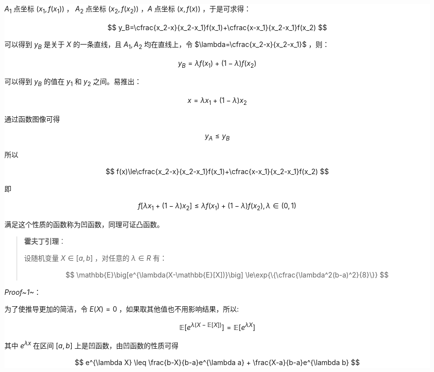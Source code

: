  $A_1$ 点坐标 $(x_1,f(x_1))$ ， $A_2$ 点坐标 $(x_2,f(x_2))$ ，$A$ 点坐标 $(x,f(x))$ ，于是可求得：

$$
y_B=\cfrac{x_2-x}{x_2-x_1}f(x_1)+\cfrac{x-x_1}{x_2-x_1}f(x_2)
$$

可以得到 $y_B$ 是关于 $X$ 的一条直线，且 $A_1,A_2$ 均在直线上，令 $\lambda=\cfrac{x_2-x}{x_2-x_1}$ ，则：

$$
y_B=\lambda f(x_1)+(1-\lambda)f(x_2)
$$

可以得到 $y_B$ 的值在 $y_1$ 和 $y_2$ 之间。易推出：

$$
x=\lambda x_1+(1-\lambda)x_2
$$

通过函数图像可得

$$
y_A\le y_B
$$

所以

$$
f(x)\le\cfrac{x_2-x}{x_2-x_1}f(x_1)+\cfrac{x-x_1}{x_2-x_1}f(x_2)
$$

即

$$
f[\lambda x_{1} + (1-\lambda )x_{2}] \leq \lambda f(x_{1}) + (1-\lambda )f(x_{2}),\lambda \in (0,1)
$$

满足这个性质的函数称为凹函数，同理可证凸函数。

> **霍夫丁引理**：
> 
> 设随机变量 $X\in[a,b]$ ，对任意的 $\lambda\in R$ 有：
> 
> $$
> \mathbb{E}\big[e^{\lambda(X-\mathbb{E}[X])}\big]
\le\exp{\{\cfrac{\lambda^2(b-a)^2}{8}\}}
> $$

*Proof~1~*：

为了使推导更加的简洁，令 $E(X)=0$ ，如果取其他值也不用影响结果，所以:

$$
\mathbb{E}\big[e^{\lambda(X-\mathbb{E}[X])}\big]=\mathbb{E}\big[e^{\lambda X}\big]
$$

其中 $e^{\lambda x}$ 在区间 $[a,b]$ 上是凹函数，由凹函数的性质可得

$$
e^{\lambda X} \leq \frac{b-X}{b-a}e^{\lambda a} + \frac{X-a}{b-a}e^{\lambda b}
$$
